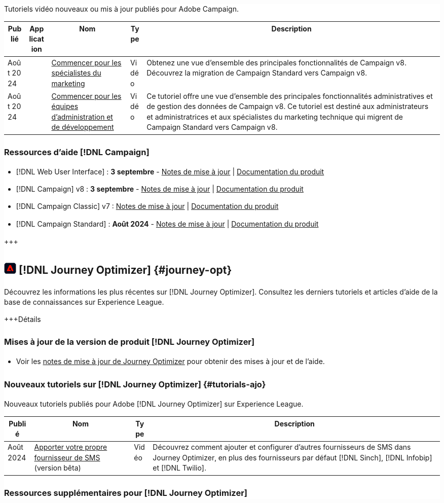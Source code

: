 Tutoriels vidéo nouveaux ou mis à jour publiés pour Adobe Campaign.

| Publié | Application | Nom | Type | Description |
| ----------| ---------- | ---------- | ---------- |---------- |
| Août 2024 | | [Commencer pour les spécialistes du marketing](https://experienceleague.adobe.com/fr/docs/campaign-learn/get-started-with-campaign-v8/get-started-for-marketers) | Vidéo | Obtenez une vue d’ensemble des principales fonctionnalités de Campaign v8. Découvrez la migration de Campaign Standard vers Campaign v8. |
| Août 2024 | | [Commencer pour les équipes d’administration et de développement](https://experienceleague.adobe.com/fr/docs/campaign-learn/get-started-with-campaign-v8/get-started-for-administrators-developers) | Vidéo | Ce tutoriel offre une vue d’ensemble des principales fonctionnalités administratives et de gestion des données de Campaign v8. Ce tutoriel est destiné aux administrateurs et administratrices et aux spécialistes du marketing technique qui migrent de Campaign Standard vers Campaign v8. |



### Ressources d’aide [!DNL Campaign]

* [!DNL Web User Interface] : **3 septembre** - [Notes de mise à jour](https://experienceleague.adobe.com/fr/docs/campaign-web/v8/release-notes/release-notes) | [Documentation du produit](https://experienceleague.adobe.com/fr/docs/campaign-web/v8/campaign-web-home)

* [!DNL Campaign] v8 : **3 septembre** - [Notes de mise à jour](https://experienceleague.adobe.com/fr/docs/campaign/campaign-v8/releases/release-notes) | [Documentation du produit](https://experienceleague.adobe.com/fr/docs/campaign/campaign-v8/campaign-home)

* [!DNL Campaign Classic] v7 : [Notes de mise à jour](https://experienceleague.adobe.com/fr/docs/campaign-classic/using/release-notes/latest-release) | [Documentation du produit](https://experienceleague.adobe.com/fr/docs/campaign-classic/using/campaign-classic-home)

* [!DNL Campaign Standard] : **Août 2024** - [Notes de mise à jour](https://experienceleague.adobe.com/fr/docs/campaign-standard/using/release-notes/release-notes) | [Documentation du produit](https://experienceleague.adobe.com/fr/docs/campaign-standard/using/campaign-standard-home)

+++

## ![Icône](/assets/experience_platform_appicon_24.png) [!DNL Journey Optimizer] {#journey-opt}

Découvrez les informations les plus récentes sur [!DNL Journey Optimizer]. Consultez les derniers tutoriels et articles d’aide de la base de connaissances sur Experience League.

+++Détails

### Mises à jour de la version de produit [!DNL Journey Optimizer]

* Voir les [notes de mise à jour de Journey Optimizer](https://experienceleague.adobe.com/fr/docs/journey-optimizer/using/whats-new/release-notes) pour obtenir des mises à jour et de l’aide.

### Nouveaux tutoriels sur [!DNL Journey Optimizer] {#tutorials-ajo}

Nouveaux tutoriels publiés pour Adobe [!DNL Journey Optimizer] sur Experience League.

| Publié | Nom | Type | Description |
| -----------| ---------- | ---------- | ---------- |
| Août 2024 | [Apporter votre propre fournisseur de SMS](https://experienceleague.adobe.com/fr/docs/journey-optimizer-learn/tutorials/configuration/channel-configuration/bring-your-own-sms-provider) (version bêta) | Vidéo | Découvrez comment ajouter et configurer d’autres fournisseurs de SMS dans Journey Optimizer, en plus des fournisseurs par défaut [!DNL Sinch], [!DNL Infobip] et [!DNL Twilio]. |

### Ressources supplémentaires pour [!DNL Journey Optimizer]
